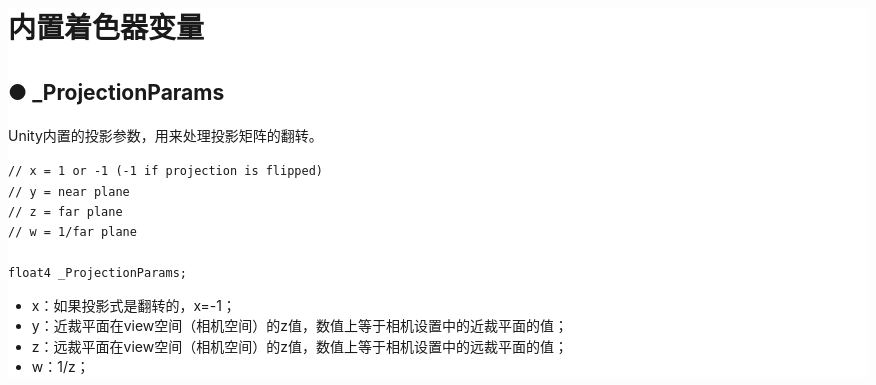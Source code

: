 # 内置着色器变量
## ● \_ProjectionParams
Unity内置的投影参数，用来处理投影矩阵的翻转。
```HLSL
// x = 1 or -1 (-1 if projection is flipped) 
// y = near plane 
// z = far plane 
// w = 1/far plane 

float4 _ProjectionParams;
```
- x：如果投影式是翻转的，x=-1；
- y：近裁平面在view空间（相机空间）的z值，数值上等于相机设置中的近裁平面的值；
- z：远裁平面在view空间（相机空间）的z值，数值上等于相机设置中的远裁平面的值；
- w：1/z；
